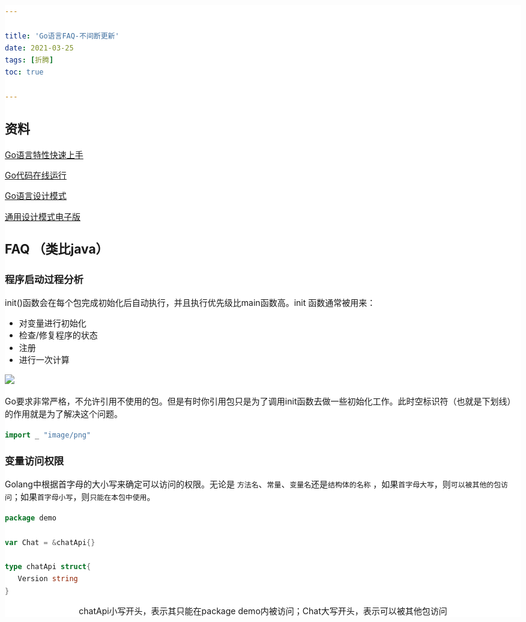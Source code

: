 ```yaml
---

title: 'Go语言FAQ-不间断更新'
date: 2021-03-25
tags: [折腾]
toc: true

---
```


## 资料

[Go语言特性快速上手](https://gitee.com/goflyfox/gostudy/tree/master/doc)

[Go代码在线运行](https://c.runoob.com/compile/21)

[Go语言设计模式](https://github.com/senghoo/golang-design-pattern)

[通用设计模式电子版](https://refactoringguru.cn/design-patterns/adapter)

## FAQ （类比java）

### 程序启动过程分析

init()函数会在每个包完成初始化后自动执行，并且执行优先级比main函数高。init 函数通常被用来：

- 对变量进行初始化
- 检查/修复程序的状态
- 注册
- 进行一次计算

![](https://img-blog.csdn.net/20180308161418275)

Go要求非常严格，不允许引用不使用的包。但是有时你引用包只是为了调用init函数去做一些初始化工作。此时空标识符（也就是下划线）的作用就是为了解决这个问题。

```go
import _ "image/png"
```

### 变量访问权限

Golang中根据首字母的大小写来确定可以访问的权限。无论是 `方法名`、`常量`、`变量名`还是`结构体的名称` ，如果`首字母大写`，则`可以被其他的包访问`；如果`首字母小写`，则`只能在本包中使用`。

```go
package demo

var Chat = &chatApi{}

type chatApi struct{
   Version string
}
```
<center>chatApi小写开头，表示其只能在package demo内被访问；Chat大写开头，表示可以被其他包访问</center>
